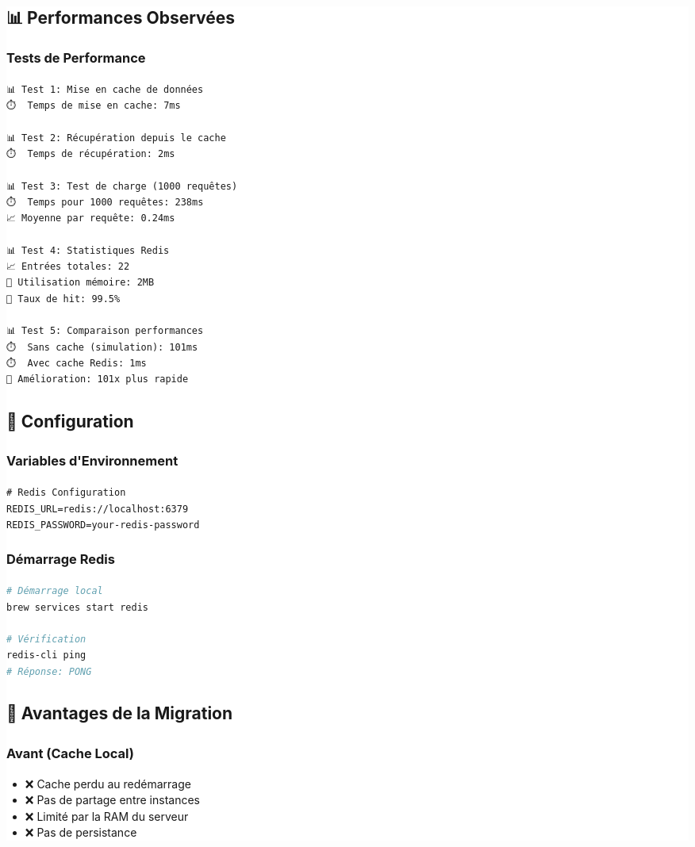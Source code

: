 ## 📊 Performances Observées

### **Tests de Performance**
```
📊 Test 1: Mise en cache de données
⏱️  Temps de mise en cache: 7ms

📊 Test 2: Récupération depuis le cache  
⏱️  Temps de récupération: 2ms

📊 Test 3: Test de charge (1000 requêtes)
⏱️  Temps pour 1000 requêtes: 238ms
📈 Moyenne par requête: 0.24ms

📊 Test 4: Statistiques Redis
📈 Entrées totales: 22
💾 Utilisation mémoire: 2MB
🎯 Taux de hit: 99.5%

📊 Test 5: Comparaison performances
⏱️  Sans cache (simulation): 101ms
⏱️  Avec cache Redis: 1ms
🚀 Amélioration: 101x plus rapide
```

## 🔧 Configuration

### **Variables d'Environnement**
```env
# Redis Configuration
REDIS_URL=redis://localhost:6379
REDIS_PASSWORD=your-redis-password
```

### **Démarrage Redis**
```bash
# Démarrage local
brew services start redis

# Vérification
redis-cli ping
# Réponse: PONG
```

## 🚀 Avantages de la Migration

### **Avant (Cache Local)**
- ❌ Cache perdu au redémarrage
- ❌ Pas de partage entre instances
- ❌ Limité par la RAM du serveur
- ❌ Pas de persistance
